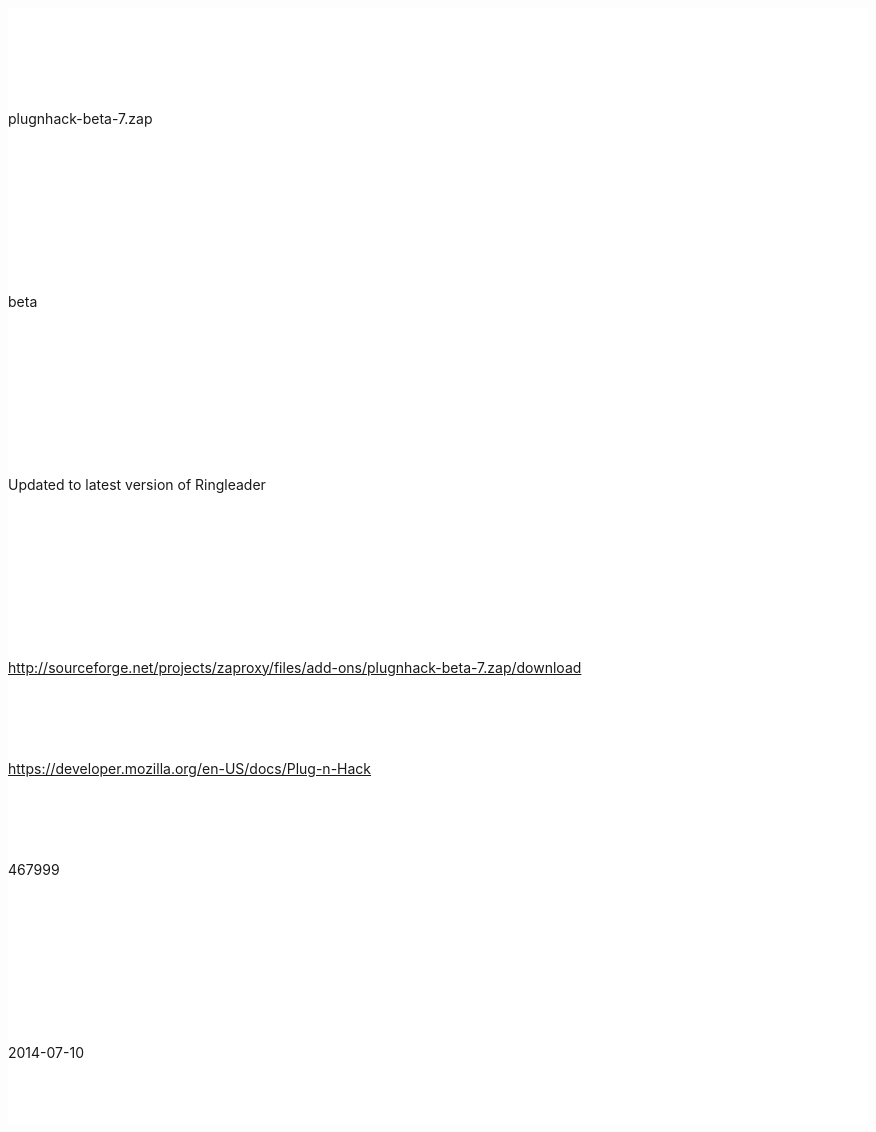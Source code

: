 <br>
<br>
<br>
<file><br>
<br>
plugnhack-beta-7.zap<br>
<br>
</file><br>
<br>
<br>
<br>
<br>
<status><br>
<br>
beta<br>
<br>
</status><br>
<br>
<br>
<br>
<br>
<changes><br>
<br>
Updated to latest version of Ringleader<br>
<br>
</changes><br>
<br>
<br>
<br>
<br>
<url><br>
<br>
<a href='http://sourceforge.net/projects/zaproxy/files/add-ons/plugnhack-beta-7.zap/download'>http://sourceforge.net/projects/zaproxy/files/add-ons/plugnhack-beta-7.zap/download</a>

</url>

<br>
<br>
<br>
<info><br>
<br>
<a href='https://developer.mozilla.org/en-US/docs/Plug-n-Hack'>https://developer.mozilla.org/en-US/docs/Plug-n-Hack</a>

</info>

<br>
<br>
<br>
<size><br>
<br>
467999<br>
<br>
</size><br>
<br>
<br>
<br>
<br>
<date><br>
<br>
2014-07-10<br>
<br>
</date><br>
<br>